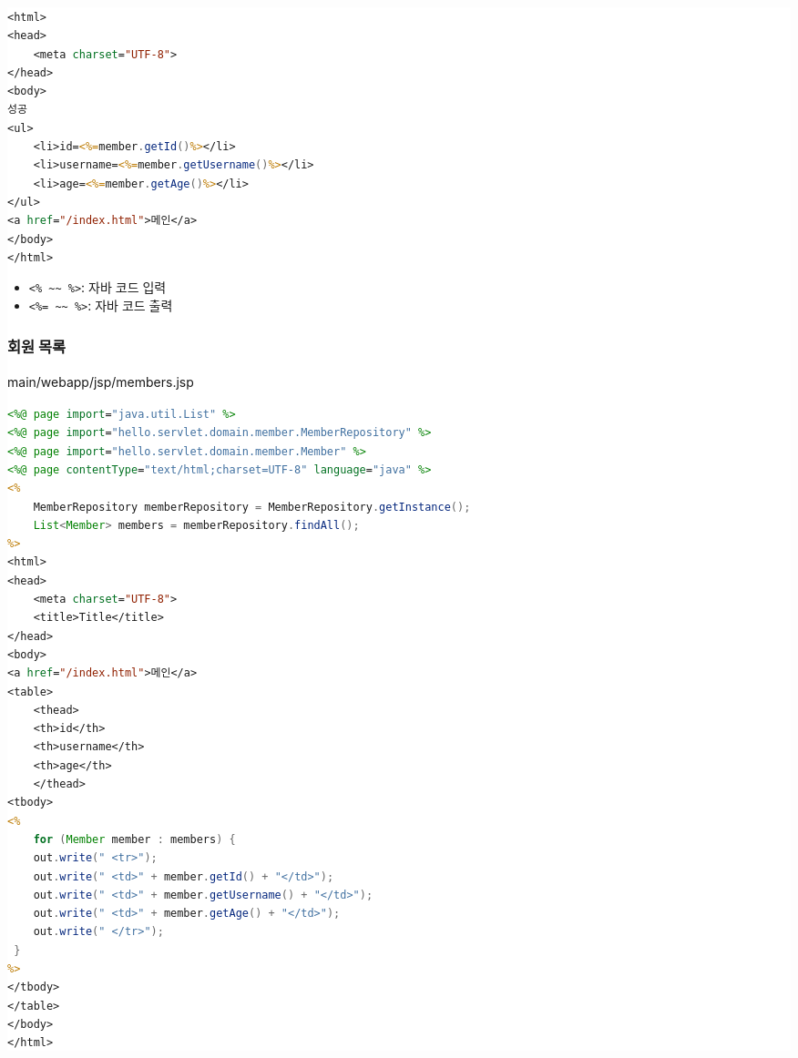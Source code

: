 ~~~jsp
<html>
<head>
    <meta charset="UTF-8">
</head>
<body>
성공
<ul>
    <li>id=<%=member.getId()%></li>
    <li>username=<%=member.getUsername()%></li>
    <li>age=<%=member.getAge()%></li>
</ul>
<a href="/index.html">메인</a>
</body>
</html>
~~~
* `<% ~~ %>`: 자바 코드 입력
* `<%= ~~ %>`: 자바 코드 출력

### 회원 목록 
main/webapp/jsp/members.jsp
~~~jsp
<%@ page import="java.util.List" %>
<%@ page import="hello.servlet.domain.member.MemberRepository" %>
<%@ page import="hello.servlet.domain.member.Member" %>
<%@ page contentType="text/html;charset=UTF-8" language="java" %>
<%
    MemberRepository memberRepository = MemberRepository.getInstance();
    List<Member> members = memberRepository.findAll();
%>
<html>
<head>
    <meta charset="UTF-8">
    <title>Title</title>
</head>
<body>
<a href="/index.html">메인</a>
<table>
    <thead>
    <th>id</th>
    <th>username</th>
    <th>age</th>
    </thead>
<tbody>
<%
    for (Member member : members) {
    out.write(" <tr>");
    out.write(" <td>" + member.getId() + "</td>");
    out.write(" <td>" + member.getUsername() + "</td>");
    out.write(" <td>" + member.getAge() + "</td>");
    out.write(" </tr>");
 }
%>
</tbody>
</table>
</body>
</html>
~~~
